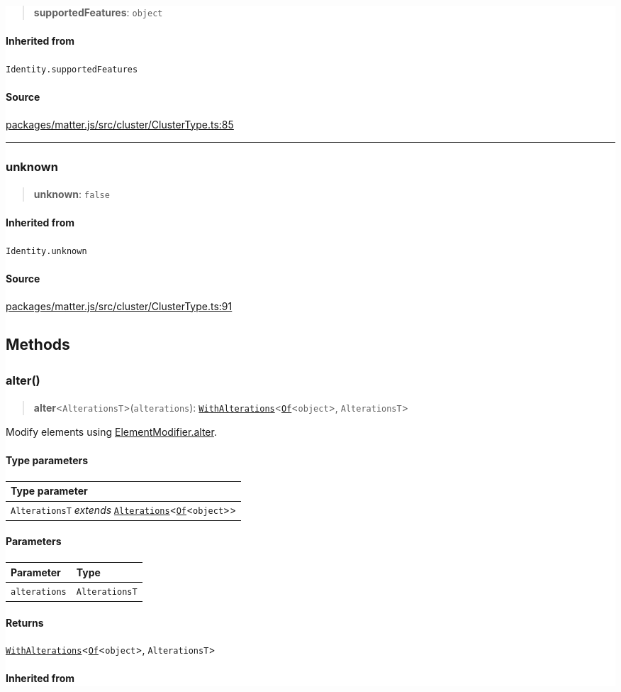 > **supportedFeatures**: `object`

#### Inherited from

`Identity.supportedFeatures`

#### Source

[packages/matter.js/src/cluster/ClusterType.ts:85](https://github.com/project-chip/matter.js/blob/7a8cbb56b87d4ccf34bec5a9a95ab40a1711324f/packages/matter.js/src/cluster/ClusterType.ts#L85)

***

### unknown

> **unknown**: `false`

#### Inherited from

`Identity.unknown`

#### Source

[packages/matter.js/src/cluster/ClusterType.ts:91](https://github.com/project-chip/matter.js/blob/7a8cbb56b87d4ccf34bec5a9a95ab40a1711324f/packages/matter.js/src/cluster/ClusterType.ts#L91)

## Methods

### alter()

> **alter**\<`AlterationsT`\>(`alterations`): [`WithAlterations`](../../ElementModifier/README.md#withalterationstalterationst)\<[`Of`](../../ClusterType/interfaces/Of.md)\<`object`\>, `AlterationsT`\>

Modify elements using [ElementModifier.alter](../../../classes/ElementModifier.md#alter).

#### Type parameters

| Type parameter |
| :------ |
| `AlterationsT` *extends* [`Alterations`](../../ElementModifier/README.md#alterationsoriginalt)\<[`Of`](../../ClusterType/interfaces/Of.md)\<`object`\>\> |

#### Parameters

| Parameter | Type |
| :------ | :------ |
| `alterations` | `AlterationsT` |

#### Returns

[`WithAlterations`](../../ElementModifier/README.md#withalterationstalterationst)\<[`Of`](../../ClusterType/interfaces/Of.md)\<`object`\>, `AlterationsT`\>

#### Inherited from
